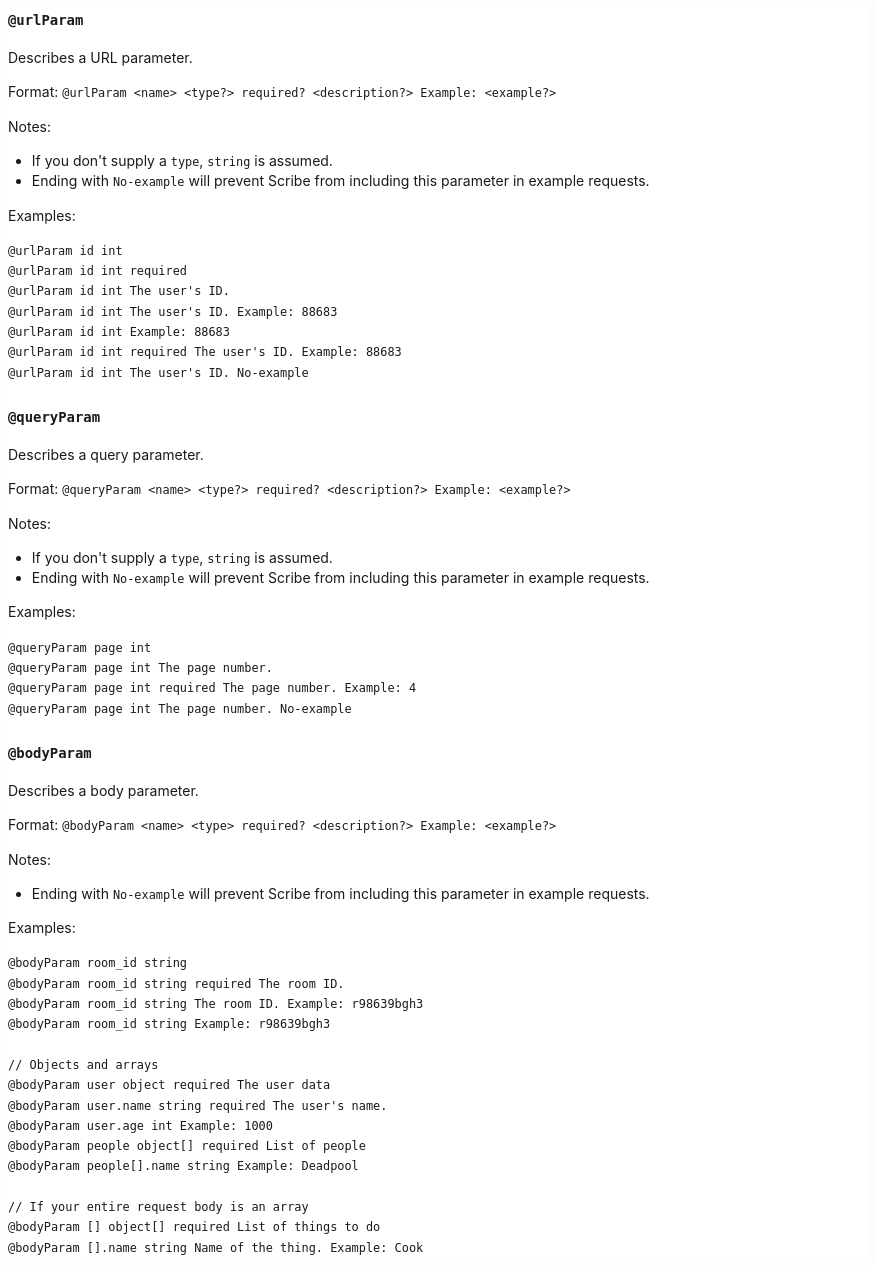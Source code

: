 ### `@urlParam`
Describes a URL parameter.

Format: `@urlParam <name> <type?> required? <description?> Example: <example?>`

Notes:
- If you don't supply a `type`, `string` is assumed.
- Ending with `No-example` will prevent Scribe from including this parameter in example requests.

Examples:
```
@urlParam id int 
@urlParam id int required 
@urlParam id int The user's ID. 
@urlParam id int The user's ID. Example: 88683
@urlParam id int Example: 88683
@urlParam id int required The user's ID. Example: 88683
@urlParam id int The user's ID. No-example
```

### `@queryParam`
Describes a query parameter.

Format: `@queryParam <name> <type?> required? <description?> Example: <example?>`

Notes:
- If you don't supply a `type`, `string` is assumed.
- Ending with `No-example` will prevent Scribe from including this parameter in example requests.

Examples: 
```
@queryParam page int 
@queryParam page int The page number. 
@queryParam page int required The page number. Example: 4
@queryParam page int The page number. No-example
```


### `@bodyParam`
Describes a body parameter.

Format: `@bodyParam <name> <type> required? <description?> Example: <example?>`

Notes:
- Ending with `No-example` will prevent Scribe from including this parameter in example requests.

Examples:

```
@bodyParam room_id string 
@bodyParam room_id string required The room ID. 
@bodyParam room_id string The room ID. Example: r98639bgh3
@bodyParam room_id string Example: r98639bgh3

// Objects and arrays
@bodyParam user object required The user data 
@bodyParam user.name string required The user's name. 
@bodyParam user.age int Example: 1000 
@bodyParam people object[] required List of people 
@bodyParam people[].name string Example: Deadpool

// If your entire request body is an array
@bodyParam [] object[] required List of things to do 
@bodyParam [].name string Name of the thing. Example: Cook
```
